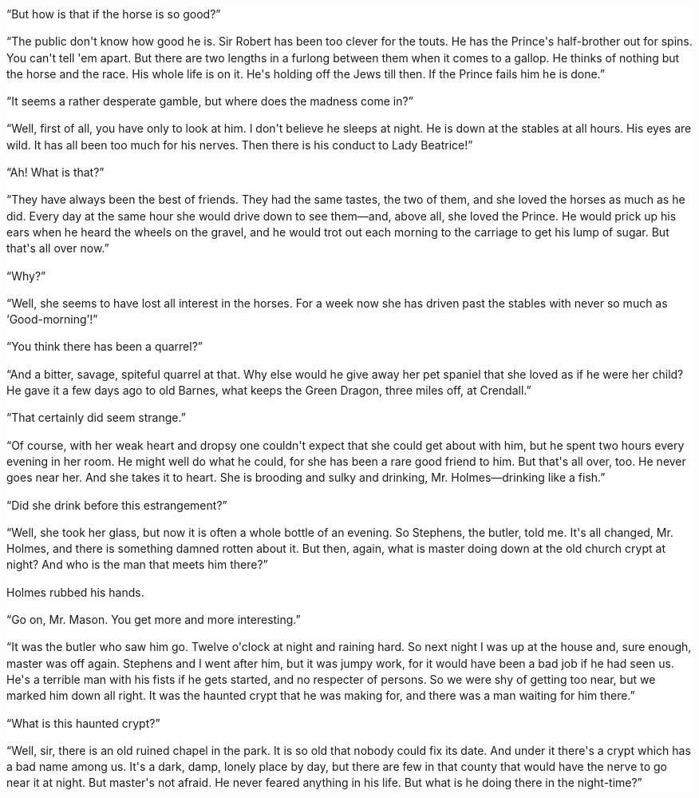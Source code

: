 “But how is that if the horse is so good?”

“The public don't know how good he is. Sir Robert has been too clever for the touts. He has the Prince's half-brother out for spins. You can't tell 'em apart. But there are two lengths in a furlong between them when it comes to a gallop. He thinks of nothing but the horse and the race. His whole life is on it. He's holding off the Jews till then. If the Prince fails him he is done.”

“It seems a rather desperate gamble, but where does the madness come in?”

“Well, first of all, you have only to look at him. I don't believe he sleeps at night. He is down at the stables at all hours. His eyes are wild. It has all been too much for his nerves. Then there is his conduct to Lady Beatrice!”

“Ah! What is that?”

“They have always been the best of friends. They had the same tastes, the two of them, and she loved the horses as much as he did. Every day at the same hour she would drive down to see them—and, above all, she loved the Prince. He would prick up his ears when he heard the wheels on the gravel, and he would trot out each morning to the carriage to get his lump of sugar. But that's all over now.”

“Why?”

“Well, she seems to have lost all interest in the horses. For a week now she has driven past the stables with never so much as ‘Good-morning’!”

“You think there has been a quarrel?”

“And a bitter, savage, spiteful quarrel at that. Why else would he give away her pet spaniel that she loved as if he were her child? He gave it a few days ago to old Barnes, what keeps the Green Dragon, three miles off, at Crendall.”

“That certainly did seem strange.”

“Of course, with her weak heart and dropsy one couldn't expect that she could get about with him, but he spent two hours every evening in her room. He might well do what he could, for she has been a rare good friend to him. But that's all over, too. He never goes near her. And she takes it to heart. She is brooding and sulky and drinking, Mr. Holmes—drinking like a fish.”

“Did she drink before this estrangement?”

“Well, she took her glass, but now it is often a whole bottle of an evening. So Stephens, the butler, told me. It's all changed, Mr. Holmes, and there is something damned rotten about it. But then, again, what is master doing down at the old church crypt at night? And who is the man that meets him there?”

Holmes rubbed his hands.

“Go on, Mr. Mason. You get more and more interesting.”

“It was the butler who saw him go. Twelve o'clock at night and raining hard. So next night I was up at the house and, sure enough, master was off again. Stephens and I went after him, but it was jumpy work, for it would have been a bad job if he had seen us. He's a terrible man with his fists if he gets started, and no respecter of persons. So we were shy of getting too near, but we marked him down all right. It was the haunted crypt that he was making for, and there was a man waiting for him there.”

“What is this haunted crypt?”

“Well, sir, there is an old ruined chapel in the park. It is so old that nobody could fix its date. And under it there's a crypt which has a bad name among us. It's a dark, damp, lonely place by day, but there are few in that county that would have the nerve to go near it at night. But master's not afraid. He never feared anything in his life. But what is he doing there in the night-time?”
